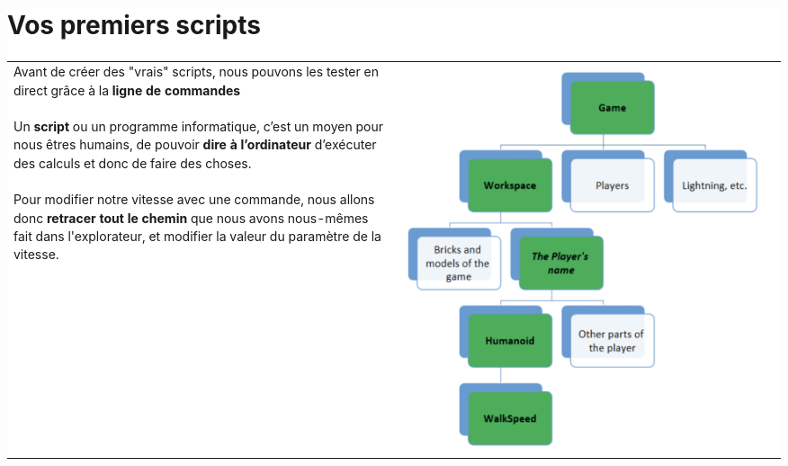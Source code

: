 # Vos premiers <span class="secondary-color">scripts</span>

<table>
    <tr>
        <td style="width:50%;">
            Avant de créer des "vrais" scripts, nous pouvons les tester en direct grâce à la <b>ligne de commandes</b>
            <br/><br/>
            Un <b>script</b> ou un programme informatique, c’est un moyen pour nous êtres humains, de pouvoir <b>dire à l’ordinateur</b> d’exécuter des calculs et donc de faire des choses.
            <br/><br/>
            Pour modifier notre vitesse avec une commande, nous allons donc <b>retracer tout le chemin</b> que nous avons nous-mêmes fait dans l'explorateur, et modifier la valeur du paramètre de la vitesse.
        </td>
        <td style="width:50%;">
            <img style="max-height: auto; width: 100%;" src="../sources_cours/img/cours1_script.png">
        </td>
    </tr>